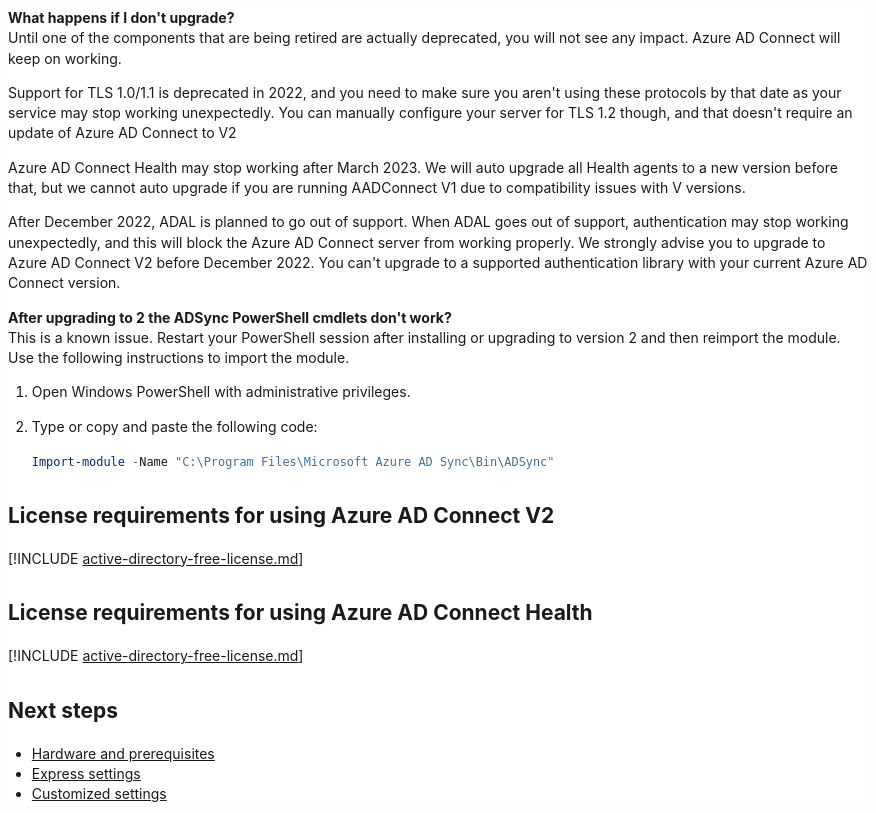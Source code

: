 **What happens if I don't upgrade?** </br>
Until one of the components that are being retired are actually deprecated, you will not see any impact. Azure AD Connect will keep on working. 

Support for TLS 1.0/1.1 is deprecated in 2022, and you need to make sure you aren't using these protocols by that date as your service may stop working unexpectedly. You can manually configure your server for TLS 1.2 though, and that doesn't require an update of Azure AD Connect to V2 

Azure AD Connect Health may stop working after March 2023. We will auto upgrade all Health agents to a new version before that, but we cannot auto upgrade if you are running AADConnect V1 due to compatibility issues with V versions.

After December 2022, ADAL is planned to go out of support. When ADAL goes out of support, authentication may stop working unexpectedly, and this will block the Azure AD Connect server from working properly. We strongly advise you to upgrade to Azure AD Connect V2 before December 2022. You can't upgrade to a supported authentication library with your current Azure AD Connect version. 

**After upgrading to 2 the ADSync PowerShell cmdlets don't work?** </br>
This is a known issue. Restart your PowerShell session after installing or upgrading to version 2 and then reimport the module. Use the following instructions to import the module.
 
 1.  Open Windows PowerShell with administrative privileges.
 1.  Type or copy and paste the following code: 
 
     ```powershell
     Import-module -Name "C:\Program Files\Microsoft Azure AD Sync\Bin\ADSync"
     ```

## License requirements for using Azure AD Connect V2

[!INCLUDE [active-directory-free-license.md](../../../../includes/active-directory-free-license.md)]

## License requirements for using Azure AD Connect Health
[!INCLUDE [active-directory-free-license.md](../../../../includes/active-directory-p1-license.md)]

## Next steps

- [Hardware and prerequisites](how-to-connect-install-prerequisites.md) 
- [Express settings](how-to-connect-install-express.md)
- [Customized settings](how-to-connect-install-custom.md)
